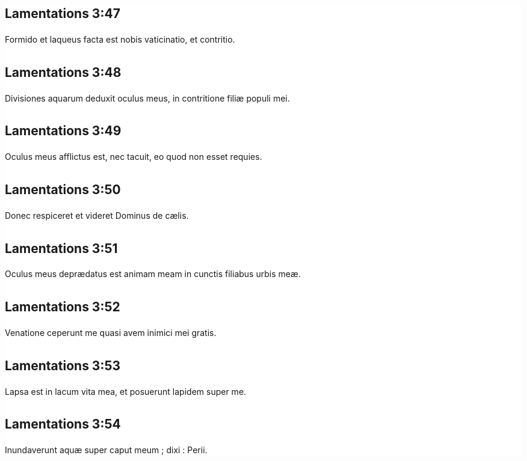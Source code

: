 <a id="org7271d26"></a>

## Lamentations 3:47

Formido et laqueus facta est nobis  vaticinatio, et contritio. 


<a id="org1afc2b3"></a>

## Lamentations 3:48

Divisiones aquarum deduxit oculus meus,  in contritione filiæ populi mei.  


<a id="org32a07fb"></a>

## Lamentations 3:49

Oculus meus afflictus est, nec tacuit,  eo quod non esset requies. 


<a id="orgc3e40bb"></a>

## Lamentations 3:50

Donec respiceret et videret  Dominus de cælis. 


<a id="org6d90af6"></a>

## Lamentations 3:51

Oculus meus deprædatus est animam meam  in cunctis filiabus urbis meæ.  


<a id="org0f8e75f"></a>

## Lamentations 3:52

Venatione ceperunt me quasi avem  inimici mei gratis. 


<a id="org23c1045"></a>

## Lamentations 3:53

Lapsa est in lacum vita mea,  et posuerunt lapidem super me. 


<a id="org2fbfd84"></a>

## Lamentations 3:54

Inundaverunt aquæ super caput meum ;  dixi : Perii.  


<a id="org0fc9229"></a>
